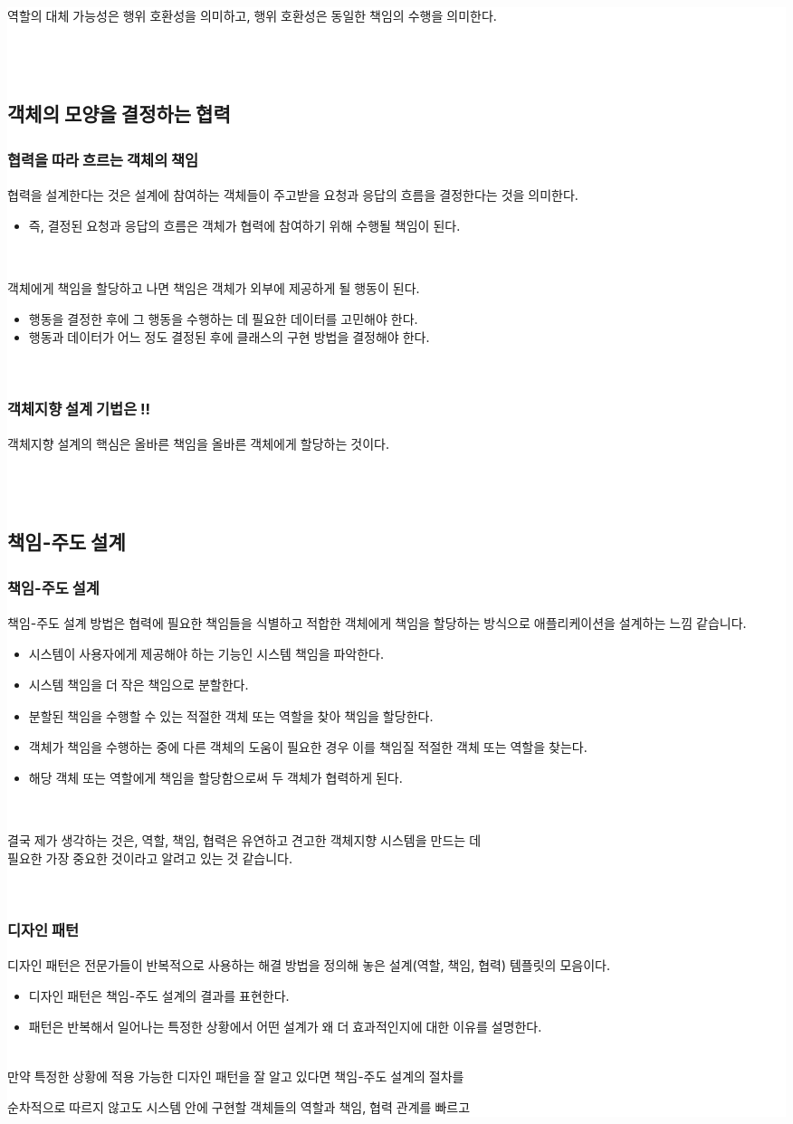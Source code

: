 역할의 대체 가능성은 행위 호환성을 의미하고, 행위 호환성은 동일한 책임의 수행을 의미한다.

<br/><br/>

## 객체의 모양을 결정하는 협력

### 협력을 따라 흐르는 객체의 책임

협력을 설계한다는 것은 설계에 참여하는 객체들이 주고받을 요청과 응답의 흐름을 결정한다는 것을 의미한다.

- 즉, 결정된 요청과 응답의 흐름은 객체가 협력에 참여하기 위해 수행될 책임이 된다.

<br/>

객체에게 책임을 할당하고 나면 책임은 객체가 외부에 제공하게 될 행동이 된다.

- 행동을 결정한 후에 그 행동을 수행하는 데 필요한 데이터를 고민해야 한다.
- 행동과 데이터가 어느 정도 결정된 후에 클래스의 구현 방법을 결정해야 한다.

<br/>

### 객체지향 설계 기법은 !!

객체지향 설계의 핵심은 올바른 책임을 올바른 객체에게 할당하는 것이다.

<br/><br/>

## 책임-주도 설계

### 책임-주도 설계

책임-주도 설계 방법은 협력에 필요한 책임들을 식별하고 적합한 객체에게 책임을 할당하는 방식으로 애플리케이션을 설계하는 느낌 같습니다.

- 시스템이 사용자에게 제공해야 하는 기능인 시스템 책임을 파악한다.

- 시스템 책임을 더 작은 책임으로 분할한다.
- 분할된 책임을 수행할 수 있는 적절한 객체 또는 역할을 찾아 책임을 할당한다.
- 객체가 책임을 수행하는 중에 다른 객체의 도움이 필요한 경우 이를 책임질 적절한 객체 또는 역할을 찾는다.
- 해당 객체 또는 역할에게 책임을 할당함으로써 두 객체가 협력하게 된다.

<br/>

결국 제가 생각하는 것은, 역할, 책임, 협력은 유연하고 견고한 객체지향 시스템을 만드는 데 <br/>필요한 가장 중요한 것이라고 알려고 있는 것 같습니다.

<br/>

### 디자인 패턴

디자인 패턴은 전문가들이 반복적으로 사용하는 해결 방법을 정의해 놓은 설계(역할, 책임, 협력) 템플릿의 모음이다.

- 디자인 패턴은 책임-주도 설계의 결과를 표현한다.

- 패턴은 반복해서 일어나는 특정한 상황에서 어떤 설계가 왜 더 효과적인지에 대한 이유를 설명한다.

<br/>만약 특정한 상황에 적용 가능한 디자인 패턴을 잘 알고 있다면 책임-주도 설계의 절차를 

순차적으로 따르지 않고도 시스템 안에 구현할 객체들의 역할과 책임, 협력 관계를 빠르고 
